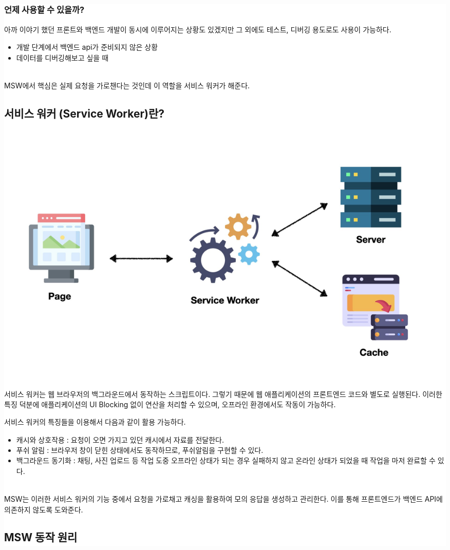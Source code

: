 ### 언제 사용할 수 있을까?

아까 이야기 했던 프론트와 백엔드 개발이 동시에 이루어지는 상황도 있겠지만 그 외에도 테스트, 디버깅 용도로도 사용이 가능하다.

- 개발 단계에서 백엔드 api가 준비되지 않은 상황
- 데이터를 디버깅해보고 싶을 때
  <br><br>

MSW에서 핵심은 실제 요청을 가로챈다는 것인데 이 역할을 서비스 워커가 해준다.

## 서비스 워커 (Service Worker)란?

![](/assets/img/contents/msw/msw-2.jpeg)

서비스 워커는 웹 브라우저의 백그라운드에서 동작하는 스크립트이다. 그렇기 때문에 웹 애플리케이션의 프론트엔드 코드와 별도로 실행된다. 이러한 특징 덕분에 애플리케이션의 UI Blocking 없이 연산을 처리할 수 있으며, 오프라인 환경에서도 작동이 가능하다.

서비스 워커의 특징들을 이용해서 다음과 같이 활용 가능하다.

- 캐시와 상호작용 : 요청이 오면 가지고 있던 캐시에서 자료를 전달한다.
- 푸쉬 알림 : 브라우저 창이 닫힌 상태에서도 동작하므로, 푸쉬알림을 구현할 수 있다.
- 백그라운드 동기화 : 채팅, 사진 업로드 등 작업 도중 오프라인 상태가 되는 경우 실패하지 않고 온라인 상태가 되었을 때 작업을 마저 완료할 수 있다.
  <br><br>

MSW는 이러한 서비스 워커의 기능 중에서 요청을 가로채고 캐싱을 활용하여 모의 응답을 생성하고 관리한다. 이를 통해 프론트엔드가 백엔드 API에 의존하지 않도록 도와준다.

## MSW 동작 원리

